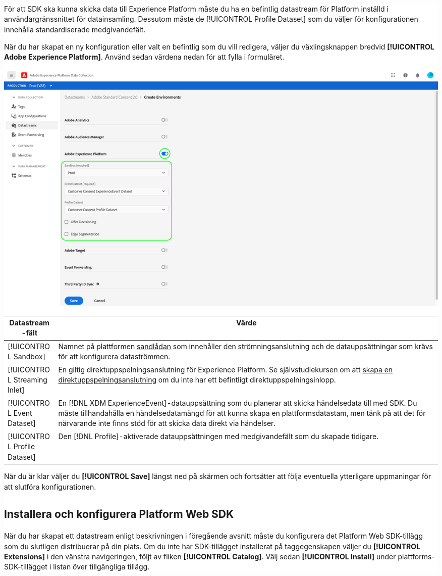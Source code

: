 För att SDK ska kunna skicka data till Experience Platform måste du ha en befintlig datastream för Platform inställd i användargränssnittet för datainsamling. Dessutom måste de [!UICONTROL Profile Dataset] som du väljer för konfigurationen innehålla standardiserade medgivandefält.

När du har skapat en ny konfiguration eller valt en befintlig som du vill redigera, väljer du växlingsknappen bredvid **[!UICONTROL Adobe Experience Platform]**. Använd sedan värdena nedan för att fylla i formuläret.

![](../../../images/governance-privacy-security/consent/adobe/sdk/edge-config.png)

| Datastream-fält | Värde |
| --- | --- |
| [!UICONTROL Sandbox] | Namnet på plattformen [sandlådan](../../../../sandboxes/home.md) som innehåller den strömningsanslutning och de datauppsättningar som krävs för att konfigurera dataströmmen. |
| [!UICONTROL Streaming Inlet] | En giltig direktuppspelningsanslutning för Experience Platform. Se självstudiekursen om att [skapa en direktuppspelningsanslutning](../../../../ingestion/tutorials/create-streaming-connection-ui.md) om du inte har ett befintligt direktuppspelningsinlopp. |
| [!UICONTROL Event Dataset] | En [!DNL XDM ExperienceEvent]-datauppsättning som du planerar att skicka händelsedata till med SDK. Du måste tillhandahålla en händelsedatamängd för att kunna skapa en plattformsdatastam, men tänk på att det för närvarande inte finns stöd för att skicka data direkt via händelser. |
| [!UICONTROL Profile Dataset] | Den [!DNL Profile]-aktiverade datauppsättningen med medgivandefält som du skapade tidigare. |

När du är klar väljer du **[!UICONTROL Save]** längst ned på skärmen och fortsätter att följa eventuella ytterligare uppmaningar för att slutföra konfigurationen.


## Installera och konfigurera Platform Web SDK

När du har skapat ett datastream enligt beskrivningen i föregående avsnitt måste du konfigurera det Platform Web SDK-tillägg som du slutligen distribuerar på din plats. Om du inte har SDK-tillägget installerat på taggegenskapen väljer du **[!UICONTROL Extensions]** i den vänstra navigeringen, följt av fliken **[!UICONTROL Catalog]**. Välj sedan **[!UICONTROL Install]** under plattforms-SDK-tillägget i listan över tillgängliga tillägg.
